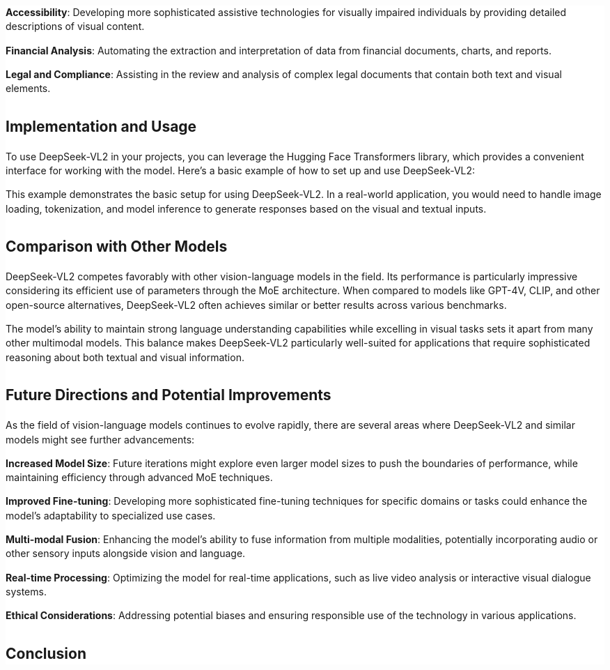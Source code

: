 **Accessibility**: Developing more sophisticated assistive technologies for visually impaired individuals by providing detailed descriptions of visual content.

**Financial Analysis**: Automating the extraction and interpretation of data from financial documents, charts, and reports.

**Legal and Compliance**: Assisting in the review and analysis of complex legal documents that contain both text and visual elements.


## Implementation and Usage

To use DeepSeek\-VL2 in your projects, you can leverage the Hugging Face Transformers library, which provides a convenient interface for working with the model. Here’s a basic example of how to set up and use DeepSeek\-VL2:

This example demonstrates the basic setup for using DeepSeek\-VL2\. In a real\-world application, you would need to handle image loading, tokenization, and model inference to generate responses based on the visual and textual inputs.


## Comparison with Other Models

DeepSeek\-VL2 competes favorably with other vision\-language models in the field. Its performance is particularly impressive considering its efficient use of parameters through the MoE architecture. When compared to models like GPT\-4V, CLIP, and other open\-source alternatives, DeepSeek\-VL2 often achieves similar or better results across various benchmarks.

The model’s ability to maintain strong language understanding capabilities while excelling in visual tasks sets it apart from many other multimodal models. This balance makes DeepSeek\-VL2 particularly well\-suited for applications that require sophisticated reasoning about both textual and visual information.


## Future Directions and Potential Improvements

As the field of vision\-language models continues to evolve rapidly, there are several areas where DeepSeek\-VL2 and similar models might see further advancements:

**Increased Model Size**: Future iterations might explore even larger model sizes to push the boundaries of performance, while maintaining efficiency through advanced MoE techniques.

**Improved Fine\-tuning**: Developing more sophisticated fine\-tuning techniques for specific domains or tasks could enhance the model’s adaptability to specialized use cases.

**Multi\-modal Fusion**: Enhancing the model’s ability to fuse information from multiple modalities, potentially incorporating audio or other sensory inputs alongside vision and language.

**Real\-time Processing**: Optimizing the model for real\-time applications, such as live video analysis or interactive visual dialogue systems.

**Ethical Considerations**: Addressing potential biases and ensuring responsible use of the technology in various applications.


## Conclusion
